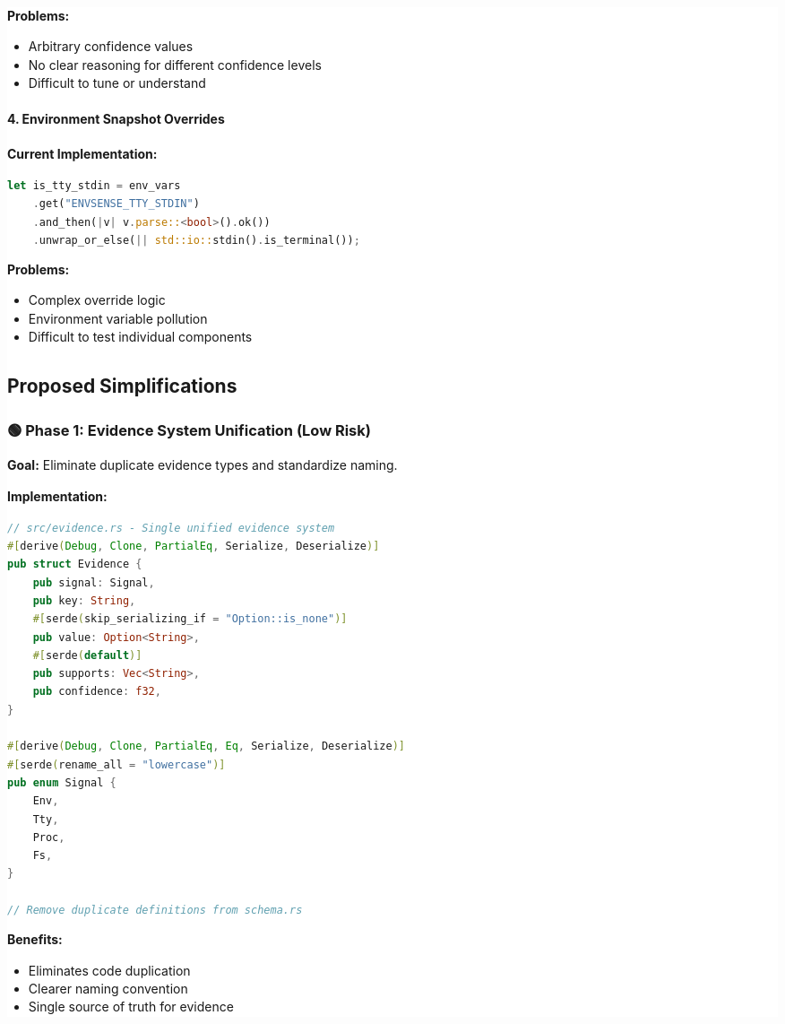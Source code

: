 **Problems:**
- Arbitrary confidence values
- No clear reasoning for different confidence levels
- Difficult to tune or understand

#### 4. Environment Snapshot Overrides

**Current Implementation:**
```rust
let is_tty_stdin = env_vars
    .get("ENVSENSE_TTY_STDIN")
    .and_then(|v| v.parse::<bool>().ok())
    .unwrap_or_else(|| std::io::stdin().is_terminal());
```

**Problems:**
- Complex override logic
- Environment variable pollution
- Difficult to test individual components

## Proposed Simplifications

### 🟢 Phase 1: Evidence System Unification (Low Risk)

**Goal:** Eliminate duplicate evidence types and standardize naming.

**Implementation:**
```rust
// src/evidence.rs - Single unified evidence system
#[derive(Debug, Clone, PartialEq, Serialize, Deserialize)]
pub struct Evidence {
    pub signal: Signal,
    pub key: String,
    #[serde(skip_serializing_if = "Option::is_none")]
    pub value: Option<String>,
    #[serde(default)]
    pub supports: Vec<String>,
    pub confidence: f32,
}

#[derive(Debug, Clone, PartialEq, Eq, Serialize, Deserialize)]
#[serde(rename_all = "lowercase")]
pub enum Signal {
    Env,
    Tty,
    Proc,
    Fs,
}

// Remove duplicate definitions from schema.rs
```

**Benefits:**
- Eliminates code duplication
- Clearer naming convention
- Single source of truth for evidence
